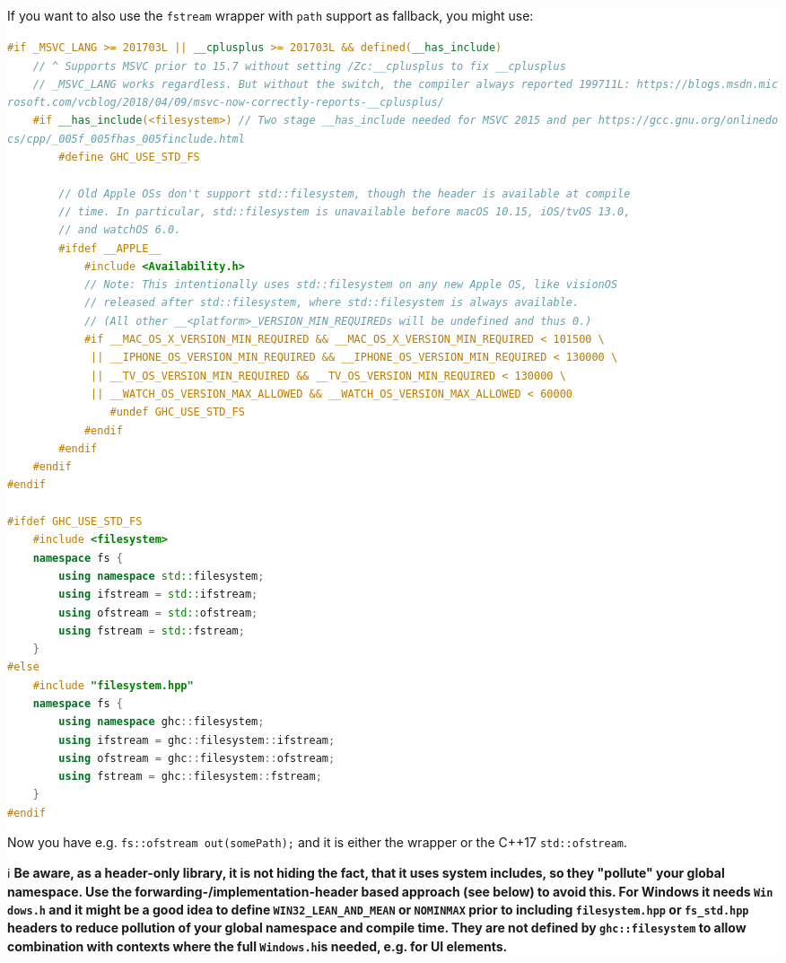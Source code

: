 If you want to also use the `fstream` wrapper with `path` support as fallback,
you might use:

```cpp
#if _MSVC_LANG >= 201703L || __cplusplus >= 201703L && defined(__has_include)
    // ^ Supports MSVC prior to 15.7 without setting /Zc:__cplusplus to fix __cplusplus
    // _MSVC_LANG works regardless. But without the switch, the compiler always reported 199711L: https://blogs.msdn.microsoft.com/vcblog/2018/04/09/msvc-now-correctly-reports-__cplusplus/
    #if __has_include(<filesystem>) // Two stage __has_include needed for MSVC 2015 and per https://gcc.gnu.org/onlinedocs/cpp/_005f_005fhas_005finclude.html
        #define GHC_USE_STD_FS

        // Old Apple OSs don't support std::filesystem, though the header is available at compile
        // time. In particular, std::filesystem is unavailable before macOS 10.15, iOS/tvOS 13.0,
        // and watchOS 6.0.
        #ifdef __APPLE__
            #include <Availability.h>
            // Note: This intentionally uses std::filesystem on any new Apple OS, like visionOS
            // released after std::filesystem, where std::filesystem is always available.
            // (All other __<platform>_VERSION_MIN_REQUIREDs will be undefined and thus 0.)
            #if __MAC_OS_X_VERSION_MIN_REQUIRED && __MAC_OS_X_VERSION_MIN_REQUIRED < 101500 \
             || __IPHONE_OS_VERSION_MIN_REQUIRED && __IPHONE_OS_VERSION_MIN_REQUIRED < 130000 \
             || __TV_OS_VERSION_MIN_REQUIRED && __TV_OS_VERSION_MIN_REQUIRED < 130000 \
             || __WATCH_OS_VERSION_MAX_ALLOWED && __WATCH_OS_VERSION_MAX_ALLOWED < 60000
                #undef GHC_USE_STD_FS
            #endif  
        #endif
    #endif
#endif

#ifdef GHC_USE_STD_FS
    #include <filesystem>
    namespace fs {
        using namespace std::filesystem;
        using ifstream = std::ifstream;
        using ofstream = std::ofstream;
        using fstream = std::fstream;
    }
#else
    #include "filesystem.hpp"
    namespace fs {
        using namespace ghc::filesystem;
        using ifstream = ghc::filesystem::ifstream;
        using ofstream = ghc::filesystem::ofstream;
        using fstream = ghc::filesystem::fstream;
    }
#endif
```

Now you have e.g. `fs::ofstream out(somePath);` and it is either the wrapper or
the C++17 `std::ofstream`.

:information_source: **Be aware, as a header-only library, it is not hiding the fact, that it
uses system includes, so they "pollute" your global namespace. Use the
forwarding-/implementation-header based approach (see below) to avoid this.
For Windows it needs `Windows.h` and it might be a good idea to define
`WIN32_LEAN_AND_MEAN` or `NOMINMAX` prior to including `filesystem.hpp` or
`fs_std.hpp` headers  to reduce pollution of your global namespace and compile
time. They are not defined by `ghc::filesystem` to allow combination with contexts
where the full `Windows.h`is needed, e.g. for UI elements.**
